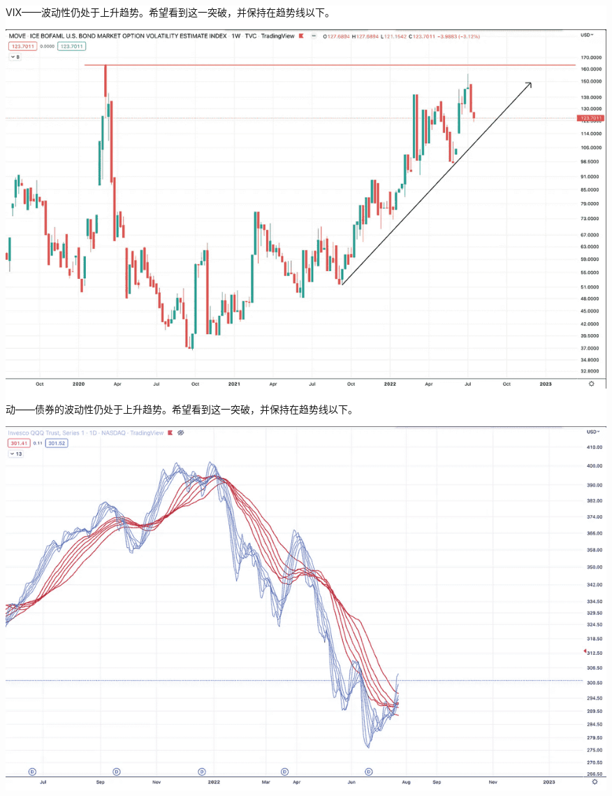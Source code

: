 
VIX——波动性仍处于上升趋势。希望看到这一突破，并保持在趋势线以下。

![](img/a386b235e5dec0bb852964ff44573f9b.png)

动——债券的波动性仍处于上升趋势。希望看到这一突破，并保持在趋势线以下。

![](img/9d2f566730afea88e5c2471612736d04.png)
